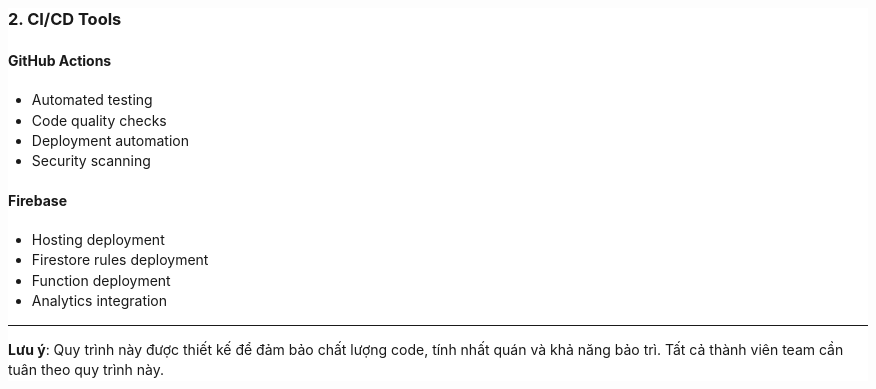 ### 2. CI/CD Tools

#### GitHub Actions

- Automated testing
- Code quality checks
- Deployment automation
- Security scanning

#### Firebase

- Hosting deployment
- Firestore rules deployment
- Function deployment
- Analytics integration

---

**Lưu ý**: Quy trình này được thiết kế để đảm bảo chất lượng code, tính nhất quán và khả năng bảo trì. Tất cả thành viên team cần tuân theo quy trình này.
